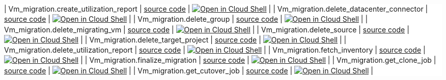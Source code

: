 | Vm_migration.create_utilization_report | [source code](https://github.com/googleapis/google-cloud-node/blob/master/packages/google-cloud-vmmigration/samples/generated/v1/vm_migration.create_utilization_report.js) | [![Open in Cloud Shell][shell_img]](https://console.cloud.google.com/cloudshell/open?git_repo=https://github.com/googleapis/google-cloud-node&page=editor&open_in_editor=packages/google-cloud-vmmigration/samples/generated/v1/vm_migration.create_utilization_report.js,packages/google-cloud-vmmigration/samples/README.md) |
| Vm_migration.delete_datacenter_connector | [source code](https://github.com/googleapis/google-cloud-node/blob/master/packages/google-cloud-vmmigration/samples/generated/v1/vm_migration.delete_datacenter_connector.js) | [![Open in Cloud Shell][shell_img]](https://console.cloud.google.com/cloudshell/open?git_repo=https://github.com/googleapis/google-cloud-node&page=editor&open_in_editor=packages/google-cloud-vmmigration/samples/generated/v1/vm_migration.delete_datacenter_connector.js,packages/google-cloud-vmmigration/samples/README.md) |
| Vm_migration.delete_group | [source code](https://github.com/googleapis/google-cloud-node/blob/master/packages/google-cloud-vmmigration/samples/generated/v1/vm_migration.delete_group.js) | [![Open in Cloud Shell][shell_img]](https://console.cloud.google.com/cloudshell/open?git_repo=https://github.com/googleapis/google-cloud-node&page=editor&open_in_editor=packages/google-cloud-vmmigration/samples/generated/v1/vm_migration.delete_group.js,packages/google-cloud-vmmigration/samples/README.md) |
| Vm_migration.delete_migrating_vm | [source code](https://github.com/googleapis/google-cloud-node/blob/master/packages/google-cloud-vmmigration/samples/generated/v1/vm_migration.delete_migrating_vm.js) | [![Open in Cloud Shell][shell_img]](https://console.cloud.google.com/cloudshell/open?git_repo=https://github.com/googleapis/google-cloud-node&page=editor&open_in_editor=packages/google-cloud-vmmigration/samples/generated/v1/vm_migration.delete_migrating_vm.js,packages/google-cloud-vmmigration/samples/README.md) |
| Vm_migration.delete_source | [source code](https://github.com/googleapis/google-cloud-node/blob/master/packages/google-cloud-vmmigration/samples/generated/v1/vm_migration.delete_source.js) | [![Open in Cloud Shell][shell_img]](https://console.cloud.google.com/cloudshell/open?git_repo=https://github.com/googleapis/google-cloud-node&page=editor&open_in_editor=packages/google-cloud-vmmigration/samples/generated/v1/vm_migration.delete_source.js,packages/google-cloud-vmmigration/samples/README.md) |
| Vm_migration.delete_target_project | [source code](https://github.com/googleapis/google-cloud-node/blob/master/packages/google-cloud-vmmigration/samples/generated/v1/vm_migration.delete_target_project.js) | [![Open in Cloud Shell][shell_img]](https://console.cloud.google.com/cloudshell/open?git_repo=https://github.com/googleapis/google-cloud-node&page=editor&open_in_editor=packages/google-cloud-vmmigration/samples/generated/v1/vm_migration.delete_target_project.js,packages/google-cloud-vmmigration/samples/README.md) |
| Vm_migration.delete_utilization_report | [source code](https://github.com/googleapis/google-cloud-node/blob/master/packages/google-cloud-vmmigration/samples/generated/v1/vm_migration.delete_utilization_report.js) | [![Open in Cloud Shell][shell_img]](https://console.cloud.google.com/cloudshell/open?git_repo=https://github.com/googleapis/google-cloud-node&page=editor&open_in_editor=packages/google-cloud-vmmigration/samples/generated/v1/vm_migration.delete_utilization_report.js,packages/google-cloud-vmmigration/samples/README.md) |
| Vm_migration.fetch_inventory | [source code](https://github.com/googleapis/google-cloud-node/blob/master/packages/google-cloud-vmmigration/samples/generated/v1/vm_migration.fetch_inventory.js) | [![Open in Cloud Shell][shell_img]](https://console.cloud.google.com/cloudshell/open?git_repo=https://github.com/googleapis/google-cloud-node&page=editor&open_in_editor=packages/google-cloud-vmmigration/samples/generated/v1/vm_migration.fetch_inventory.js,packages/google-cloud-vmmigration/samples/README.md) |
| Vm_migration.finalize_migration | [source code](https://github.com/googleapis/google-cloud-node/blob/master/packages/google-cloud-vmmigration/samples/generated/v1/vm_migration.finalize_migration.js) | [![Open in Cloud Shell][shell_img]](https://console.cloud.google.com/cloudshell/open?git_repo=https://github.com/googleapis/google-cloud-node&page=editor&open_in_editor=packages/google-cloud-vmmigration/samples/generated/v1/vm_migration.finalize_migration.js,packages/google-cloud-vmmigration/samples/README.md) |
| Vm_migration.get_clone_job | [source code](https://github.com/googleapis/google-cloud-node/blob/master/packages/google-cloud-vmmigration/samples/generated/v1/vm_migration.get_clone_job.js) | [![Open in Cloud Shell][shell_img]](https://console.cloud.google.com/cloudshell/open?git_repo=https://github.com/googleapis/google-cloud-node&page=editor&open_in_editor=packages/google-cloud-vmmigration/samples/generated/v1/vm_migration.get_clone_job.js,packages/google-cloud-vmmigration/samples/README.md) |
| Vm_migration.get_cutover_job | [source code](https://github.com/googleapis/google-cloud-node/blob/master/packages/google-cloud-vmmigration/samples/generated/v1/vm_migration.get_cutover_job.js) | [![Open in Cloud Shell][shell_img]](https://console.cloud.google.com/cloudshell/open?git_repo=https://github.com/googleapis/google-cloud-node&page=editor&open_in_editor=packages/google-cloud-vmmigration/samples/generated/v1/vm_migration.get_cutover_job.js,packages/google-cloud-vmmigration/samples/README.md) |

[//]: # "This README.md file is auto-generated, all changes to this file will be lost."
[//]: # "To regenerate it, use `python -m synthtool`."
[explained]: https://cloud.google.com/apis/docs/client-libraries-explained
[launch_stages]: https://cloud.google.com/terms/launch-stages
[client-docs]: https://cloud.google.com/nodejs/docs/reference/vmmigration/latest
[product-docs]: https://cloud.google.com/migrate/compute-engine/
[shell_img]: https://gstatic.com/cloudssh/images/open-btn.png
[projects]: https://console.cloud.google.com/project
[billing]: https://support.google.com/cloud/answer/6293499#enable-billing
[enable_api]: https://console.cloud.google.com/flows/enableapi?apiid=vmmigration.googleapis.com
[auth]: https://cloud.google.com/docs/authentication/getting-started